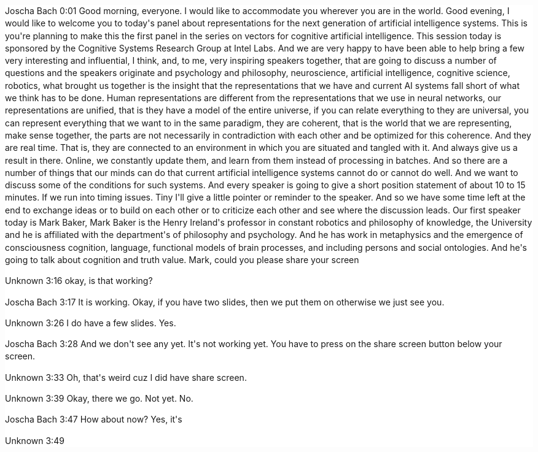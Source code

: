 Joscha Bach 0:01
Good morning, everyone. I would like to accommodate you wherever you are in the world. Good evening, I would like to welcome you to today's panel about representations for the next generation of artificial intelligence systems. This is you're planning to make this the first panel in the series on vectors for cognitive artificial intelligence. This session today is sponsored by the Cognitive Systems Research Group at Intel Labs. And we are very happy to have been able to help bring a few very interesting and influential, I think, and, to me, very inspiring speakers together, that are going to discuss a number of questions and the speakers originate and psychology and philosophy, neuroscience, artificial intelligence, cognitive science, robotics, what brought us together is the insight that the representations that we have and current AI systems fall short of what we think has to be done. Human representations are different from the representations that we use in neural networks, our representations are unified, that is they have a model of the entire universe, if you can relate everything to they are universal, you can represent everything that we want to in the same paradigm, they are coherent, that is the world that we are representing, make sense together, the parts are not necessarily in contradiction with each other and be optimized for this coherence. And they are real time. That is, they are connected to an environment in which you are situated and tangled with it. And always give us a result in there. Online, we constantly update them, and learn from them instead of processing in batches. And so there are a number of things that our minds can do that current artificial intelligence systems cannot do or cannot do well. And we want to discuss some of the conditions for such systems. And every speaker is going to give a short position statement of about 10 to 15 minutes. If we run into timing issues. Tiny I'll give a little pointer or reminder to the speaker. And so we have some time left at the end to exchange ideas or to build on each other or to criticize each other and see where the discussion leads. Our first speaker today is Mark Baker, Mark Baker is the Henry Ireland's professor in constant robotics and philosophy of knowledge, the University and he is affiliated with the department's of philosophy and psychology. And he has work in metaphysics and the emergence of consciousness cognition, language, functional models of brain processes, and including persons and social ontologies. And he's going to talk about cognition and truth value. Mark, could you please share your screen

Unknown 3:16
okay, is that working?

Joscha Bach 3:17
It is working. Okay, if you have two slides, then we put them on otherwise we just see you.

Unknown 3:26
I do have a few slides. Yes.

Joscha Bach 3:28
And we don't see any yet. It's not working yet. You have to press on the share screen button below your screen.

Unknown 3:33
Oh, that's weird cuz I did have share screen.

Unknown 3:39
Okay, there we go. Not yet. No.

Joscha Bach 3:47
How about now? Yes, it's

Unknown 3:49